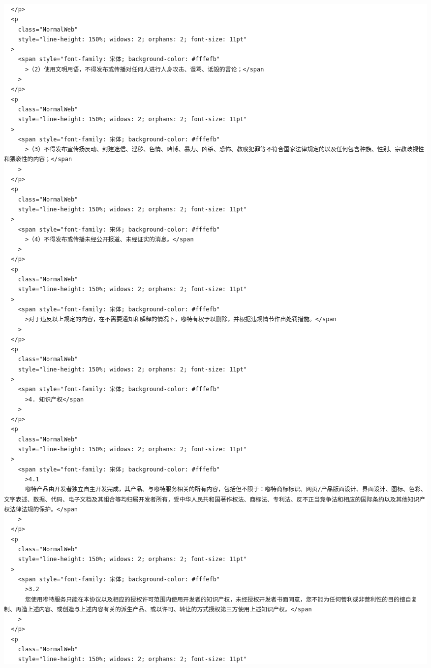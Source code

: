       </p>
      <p
        class="NormalWeb"
        style="line-height: 150%; widows: 2; orphans: 2; font-size: 11pt"
      >
        <span style="font-family: 宋体; background-color: #fffefb"
          >（2）使用文明用语，不得发布或传播对任何人进行人身攻击、谩骂、诋毁的言论；</span
        >
      </p>
      <p
        class="NormalWeb"
        style="line-height: 150%; widows: 2; orphans: 2; font-size: 11pt"
      >
        <span style="font-family: 宋体; background-color: #fffefb"
          >（3）不得发布宣传扬反动、封建迷信、淫秽、色情、赌博、暴力、凶杀、恐怖、教唆犯罪等不符合国家法律规定的以及任何包含种族、性别、宗教歧视性和猥亵性的内容；</span
        >
      </p>
      <p
        class="NormalWeb"
        style="line-height: 150%; widows: 2; orphans: 2; font-size: 11pt"
      >
        <span style="font-family: 宋体; background-color: #fffefb"
          >（4）不得发布或传播未经公开报道、未经证实的消息。</span
        >
      </p>
      <p
        class="NormalWeb"
        style="line-height: 150%; widows: 2; orphans: 2; font-size: 11pt"
      >
        <span style="font-family: 宋体; background-color: #fffefb"
          >对于违反以上规定的内容，在不需要通知和解释的情况下，嘟特有权予以删除，并根据违规情节作出处罚措施。</span
        >
      </p>
      <p
        class="NormalWeb"
        style="line-height: 150%; widows: 2; orphans: 2; font-size: 11pt"
      >
        <span style="font-family: 宋体; background-color: #fffefb"
          >4. 知识产权</span
        >
      </p>
      <p
        class="NormalWeb"
        style="line-height: 150%; widows: 2; orphans: 2; font-size: 11pt"
      >
        <span style="font-family: 宋体; background-color: #fffefb"
          >4.1
          嘟特产品由开发者独立自主开发完成，其产品、与嘟特服务相关的所有内容，包括但不限于：嘟特商标标识、网页/产品版面设计、界面设计、图标、色彩、文字表述、数据、代码、电子文档及其组合等均归属开发者所有，受中华人民共和国著作权法、商标法、专利法、反不正当竞争法和相应的国际条约以及其他知识产权法律法规的保护。</span
        >
      </p>
      <p
        class="NormalWeb"
        style="line-height: 150%; widows: 2; orphans: 2; font-size: 11pt"
      >
        <span style="font-family: 宋体; background-color: #fffefb"
          >3.2
          您使用嘟特服务只能在本协议以及相应的授权许可范围内使用开发者的知识产权，未经授权开发者书面同意，您不能为任何营利或非营利性的目的擅自复制、再造上述内容、或创造与上述内容有关的派生产品、或以许可、转让的方式授权第三方使用上述知识产权。</span
        >
      </p>
      <p
        class="NormalWeb"
        style="line-height: 150%; widows: 2; orphans: 2; font-size: 11pt"